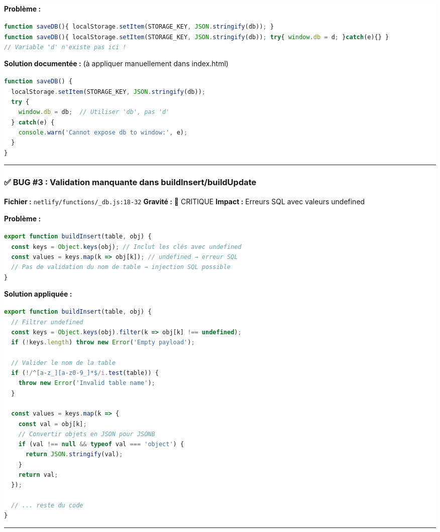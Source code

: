 **Problème :**
```javascript
function saveDB(){ localStorage.setItem(STORAGE_KEY, JSON.stringify(db)); }
function saveDB(){ localStorage.setItem(STORAGE_KEY, JSON.stringify(db)); try{ window.db = d; }catch(e){} }
// Variable 'd' n'existe pas ici !
```

**Solution documentée :** (à appliquer manuellement dans index.html)
```javascript
function saveDB() {
  localStorage.setItem(STORAGE_KEY, JSON.stringify(db));
  try {
    window.db = db;  // Utiliser 'db', pas 'd'
  } catch(e) {
    console.warn('Cannot expose db to window:', e);
  }
}
```

---

### ✅ BUG #3 : Validation manquante dans buildInsert/buildUpdate
**Fichier :** `netlify/functions/_db.js:18-32`
**Gravité :** 🔴 CRITIQUE
**Impact :** Erreurs SQL avec valeurs undefined

**Problème :**
```javascript
export function buildInsert(table, obj) {
  const keys = Object.keys(obj); // Inclut les clés avec undefined
  const values = keys.map(k => obj[k]); // undefined → erreur SQL
  // Pas de validation du nom de table → injection SQL possible
}
```

**Solution appliquée :**
```javascript
export function buildInsert(table, obj) {
  // Filtrer undefined
  const keys = Object.keys(obj).filter(k => obj[k] !== undefined);
  if (!keys.length) throw new Error('Empty payload');

  // Valider le nom de la table
  if (!/^[a-z_][a-z0-9_]*$/i.test(table)) {
    throw new Error('Invalid table name');
  }

  const values = keys.map(k => {
    const val = obj[k];
    // Convertir objets en JSON pour JSONB
    if (val !== null && typeof val === 'object') {
      return JSON.stringify(val);
    }
    return val;
  });

  // ... reste du code
}
```

---